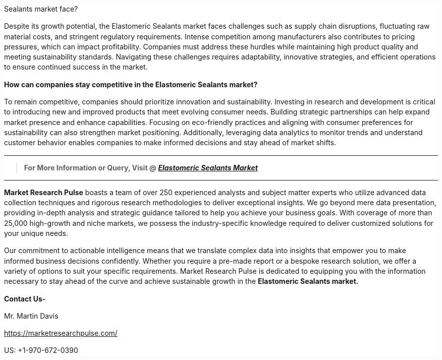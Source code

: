 Sealants market face?</strong></p><p>Despite its growth potential, the Elastomeric Sealants market faces challenges such as supply chain disruptions, fluctuating raw material costs, and stringent regulatory requirements. Intense competition among manufacturers also contributes to pricing pressures, which can impact profitability. Companies must address these hurdles while maintaining high product quality and meeting sustainability standards. Navigating these challenges requires adaptability, innovative strategies, and efficient operations to ensure continued success in the market.</p><p><strong>How can companies stay competitive in the Elastomeric Sealants market?</strong></p><p>To remain competitive, companies should prioritize innovation and sustainability. Investing in research and development is critical to introducing new and improved products that meet evolving consumer needs. Building strategic partnerships can help expand market presence and enhance capabilities. Focusing on eco-friendly practices and aligning with consumer preferences for sustainability can also strengthen market positioning. Additionally, leveraging data analytics to monitor trends and understand customer behavior enables companies to make informed decisions and stay ahead of market shifts.</p><hr /><blockquote><p><strong>For More Information or Query, Visit @&nbsp;<em><a href="https://marketresearchpulse.com/report/127712/elastomeric-sealants-market?utm_source=Linkedin&utm_medium=028">Elastomeric Sealants Market</a></em></strong></p></blockquote><hr /><p><strong>Market Research Pulse</strong> boasts a team of over 250 experienced analysts and subject matter experts who utilize advanced data collection techniques and rigorous research methodologies to deliver exceptional insights. We go beyond mere data presentation, providing in-depth analysis and strategic guidance tailored to help you achieve your business goals. With coverage of more than 25,000 high-growth and niche markets, we possess the industry-specific knowledge required to deliver customized solutions for your unique needs.</p><p>Our commitment to actionable intelligence means that we translate complex data into insights that empower you to make informed business decisions confidently. Whether you require a pre-made report or a bespoke research solution, we offer a variety of options to suit your specific requirements. Market Research Pulse is dedicated to equipping you with the information necessary to stay ahead of the curve and achieve sustainable growth in the <strong>Elastomeric Sealants market.</strong></p><p><strong>Contact Us-</strong></p><p>Mr. Martin Davis</p><p>https://marketresearchpulse.com/</p><p>US: +1-970-672-0390</p>
